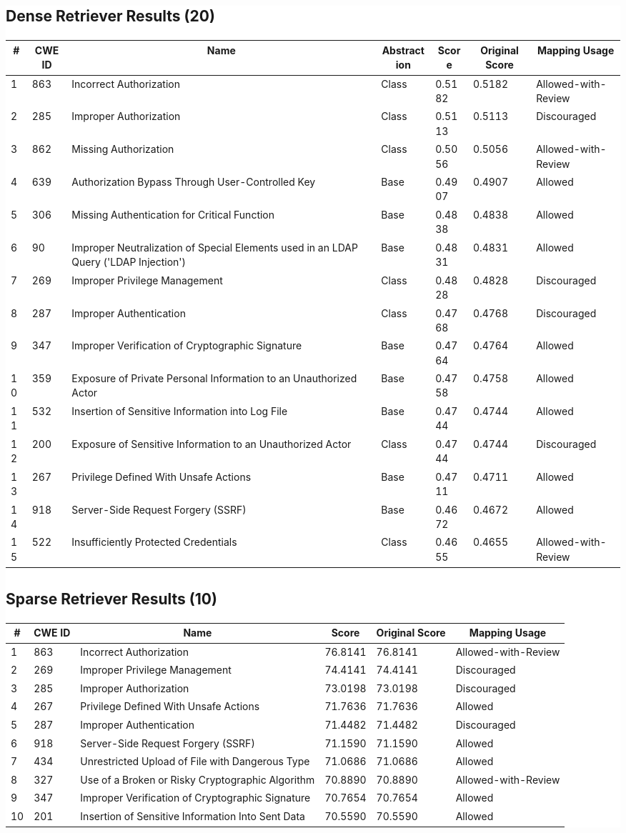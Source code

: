 ## Dense Retriever Results (20)
| # | CWE ID | Name | Abstraction | Score | Original Score | Mapping Usage |
|---|--------|------|-------------|-------|----------------|---------------|
| 1 | 863 | Incorrect Authorization | Class | 0.5182 | 0.5182 | Allowed-with-Review |
| 2 | 285 | Improper Authorization | Class | 0.5113 | 0.5113 | Discouraged |
| 3 | 862 | Missing Authorization | Class | 0.5056 | 0.5056 | Allowed-with-Review |
| 4 | 639 | Authorization Bypass Through User-Controlled Key | Base | 0.4907 | 0.4907 | Allowed |
| 5 | 306 | Missing Authentication for Critical Function | Base | 0.4838 | 0.4838 | Allowed |
| 6 | 90 | Improper Neutralization of Special Elements used in an LDAP Query ('LDAP Injection') | Base | 0.4831 | 0.4831 | Allowed |
| 7 | 269 | Improper Privilege Management | Class | 0.4828 | 0.4828 | Discouraged |
| 8 | 287 | Improper Authentication | Class | 0.4768 | 0.4768 | Discouraged |
| 9 | 347 | Improper Verification of Cryptographic Signature | Base | 0.4764 | 0.4764 | Allowed |
| 10 | 359 | Exposure of Private Personal Information to an Unauthorized Actor | Base | 0.4758 | 0.4758 | Allowed |
| 11 | 532 | Insertion of Sensitive Information into Log File | Base | 0.4744 | 0.4744 | Allowed |
| 12 | 200 | Exposure of Sensitive Information to an Unauthorized Actor | Class | 0.4744 | 0.4744 | Discouraged |
| 13 | 267 | Privilege Defined With Unsafe Actions | Base | 0.4711 | 0.4711 | Allowed |
| 14 | 918 | Server-Side Request Forgery (SSRF) | Base | 0.4672 | 0.4672 | Allowed |
| 15 | 522 | Insufficiently Protected Credentials | Class | 0.4655 | 0.4655 | Allowed-with-Review |

## Sparse Retriever Results (10)
| # | CWE ID | Name | Score | Original Score | Mapping Usage |
|---|--------|------|-------|---------------|---------------|
| 1 | 863 | Incorrect Authorization | 76.8141 | 76.8141 | Allowed-with-Review |
| 2 | 269 | Improper Privilege Management | 74.4141 | 74.4141 | Discouraged |
| 3 | 285 | Improper Authorization | 73.0198 | 73.0198 | Discouraged |
| 4 | 267 | Privilege Defined With Unsafe Actions | 71.7636 | 71.7636 | Allowed |
| 5 | 287 | Improper Authentication | 71.4482 | 71.4482 | Discouraged |
| 6 | 918 | Server-Side Request Forgery (SSRF) | 71.1590 | 71.1590 | Allowed |
| 7 | 434 | Unrestricted Upload of File with Dangerous Type | 71.0686 | 71.0686 | Allowed |
| 8 | 327 | Use of a Broken or Risky Cryptographic Algorithm | 70.8890 | 70.8890 | Allowed-with-Review |
| 9 | 347 | Improper Verification of Cryptographic Signature | 70.7654 | 70.7654 | Allowed |
| 10 | 201 | Insertion of Sensitive Information Into Sent Data | 70.5590 | 70.5590 | Allowed |
